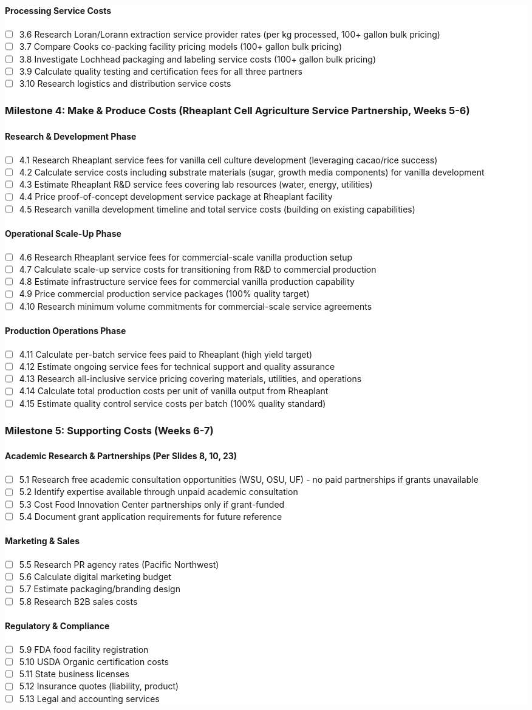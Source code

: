 #### Processing Service Costs
- [ ] 3.6 Research Loran/Lorann extraction service provider rates (per kg processed, 100+ gallon bulk pricing)
- [ ] 3.7 Compare Cooks co-packing facility pricing models (100+ gallon bulk pricing)
- [ ] 3.8 Investigate Lochhead packaging and labeling service costs (100+ gallon bulk pricing)
- [ ] 3.9 Calculate quality testing and certification fees for all three partners
- [ ] 3.10 Research logistics and distribution service costs

### Milestone 4: Make & Produce Costs (Rheaplant Cell Agriculture Service Partnership, Weeks 5-6)
#### Research & Development Phase
- [ ] 4.1 Research Rheaplant service fees for vanilla cell culture development (leveraging cacao/rice success)
- [ ] 4.2 Calculate service costs including substrate materials (sugar, growth media components) for vanilla development
- [ ] 4.3 Estimate Rheaplant R&D service fees covering lab resources (water, energy, utilities)
- [ ] 4.4 Price proof-of-concept development service package at Rheaplant facility
- [ ] 4.5 Research vanilla development timeline and total service costs (building on existing capabilities)

#### Operational Scale-Up Phase
- [ ] 4.6 Research Rheaplant service fees for commercial-scale vanilla production setup
- [ ] 4.7 Calculate scale-up service costs for transitioning from R&D to commercial production
- [ ] 4.8 Estimate infrastructure service fees for commercial vanilla production capability
- [ ] 4.9 Price commercial production service packages (100% quality target)
- [ ] 4.10 Research minimum volume commitments for commercial-scale service agreements

#### Production Operations Phase
- [ ] 4.11 Calculate per-batch service fees paid to Rheaplant (high yield target)
- [ ] 4.12 Estimate ongoing service fees for technical support and quality assurance
- [ ] 4.13 Research all-inclusive service pricing covering materials, utilities, and operations
- [ ] 4.14 Calculate total production costs per unit of vanilla output from Rheaplant
- [ ] 4.15 Estimate quality control service costs per batch (100% quality standard)

### Milestone 5: Supporting Costs (Weeks 6-7)
#### Academic Research & Partnerships (Per Slides 8, 10, 23)
- [ ] 5.1 Research free academic consultation opportunities (WSU, OSU, UF) - no paid partnerships if grants unavailable
- [ ] 5.2 Identify expertise available through unpaid academic consultation
- [ ] 5.3 Cost Food Innovation Center partnerships only if grant-funded
- [ ] 5.4 Document grant application requirements for future reference

#### Marketing & Sales
- [ ] 5.5 Research PR agency rates (Pacific Northwest)
- [ ] 5.6 Calculate digital marketing budget
- [ ] 5.7 Estimate packaging/branding design
- [ ] 5.8 Research B2B sales costs

#### Regulatory & Compliance
- [ ] 5.9 FDA food facility registration
- [ ] 5.10 USDA Organic certification costs
- [ ] 5.11 State business licenses
- [ ] 5.12 Insurance quotes (liability, product)
- [ ] 5.13 Legal and accounting services
